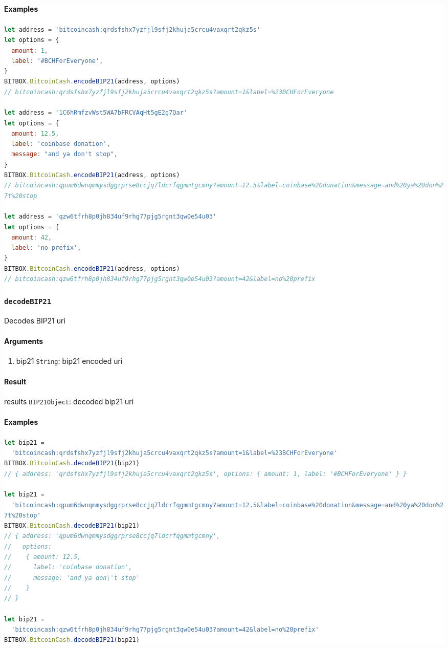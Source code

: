 #### Examples

```javascript
let address = 'bitcoincash:qrdsfshx7yzfjl9sfj2khuja5crcu4vaxqrt2qkz5s'
let options = {
  amount: 1,
  label: '#BCHForEveryone',
}
BITBOX.BitcoinCash.encodeBIP21(address, options)
// bitcoincash:qrdsfshx7yzfjl9sfj2khuja5crcu4vaxqrt2qkz5s?amount=1&label=%23BCHForEveryone

let address = '1C6hRmfzvWst5WA7bFRCVAqHt5gE2g7Qar'
let options = {
  amount: 12.5,
  label: 'coinbase donation',
  message: "and ya don't stop",
}
BITBOX.BitcoinCash.encodeBIP21(address, options)
// bitcoincash:qpum6dwnqmmysdggrprse8ccjq7ldcrfqgmmtgcmny?amount=12.5&label=coinbase%20donation&message=and%20ya%20don%27t%20stop

let address = 'qzw6tfrh8p0jh834uf9rhg77pjg5rgnt3qw0e54u03'
let options = {
  amount: 42,
  label: 'no prefix',
}
BITBOX.BitcoinCash.encodeBIP21(address, options)
// bitcoincash:qzw6tfrh8p0jh834uf9rhg77pjg5rgnt3qw0e54u03?amount=42&label=no%20prefix
```

### `decodeBIP21`

Decodes BIP21 uri

#### Arguments

1.  bip21 `String`: bip21 encoded uri

#### Result

results `BIP21Object`: decoded bip21 uri

#### Examples

```javascript
let bip21 =
  'bitcoincash:qrdsfshx7yzfjl9sfj2khuja5crcu4vaxqrt2qkz5s?amount=1&label=%23BCHForEveryone'
BITBOX.BitcoinCash.decodeBIP21(bip21)
// { address: 'qrdsfshx7yzfjl9sfj2khuja5crcu4vaxqrt2qkz5s', options: { amount: 1, label: '#BCHForEveryone' } }

let bip21 =
  'bitcoincash:qpum6dwnqmmysdggrprse8ccjq7ldcrfqgmmtgcmny?amount=12.5&label=coinbase%20donation&message=and%20ya%20don%27t%20stop'
BITBOX.BitcoinCash.decodeBIP21(bip21)
// { address: 'qpum6dwnqmmysdggrprse8ccjq7ldcrfqgmmtgcmny',
//   options:
//    { amount: 12.5,
//      label: 'coinbase donation',
//      message: 'and ya don\'t stop'
//    }
// }

let bip21 =
  'bitcoincash:qzw6tfrh8p0jh834uf9rhg77pjg5rgnt3qw0e54u03?amount=42&label=no%20prefix'
BITBOX.BitcoinCash.decodeBIP21(bip21)
```